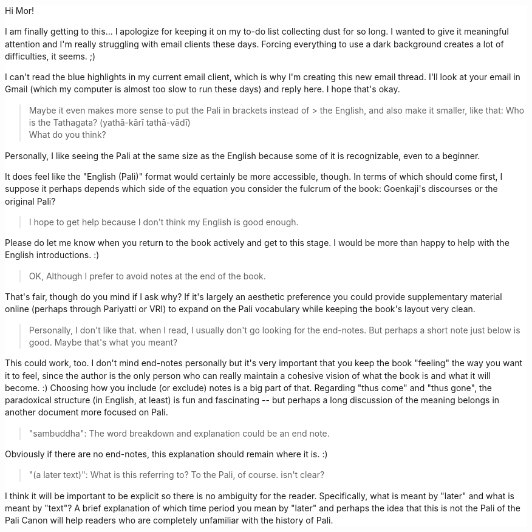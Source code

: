 Hi Mor!

I am finally getting to this... I apologize for keeping it on my to-do list collecting dust for so long. I wanted to give it meaningful attention and I'm really struggling with email clients these days. Forcing everything to use a dark background creates a lot of difficulties, it seems. ;)

I can't read the blue highlights in my current email client, which is why I'm creating this new email thread. I'll look at your email in Gmail (which my computer is almost too slow to run these days) and reply here. I hope that's okay.


> Maybe it even makes more sense to put the Pali in brackets instead of > the English, and also make it smaller, like that:
>  Who is the Tathagata? (yathā-kārī tathā-vādī)  
> What do you think?

Personally, I like seeing the Pali at the same size as the English because some of it is recognizable, even to a beginner.

It does feel like the "English (Pali)" format would certainly be more accessible, though. In terms of which should come first, I suppose it perhaps depends which side of the equation you consider the fulcrum of the book: Goenkaji's discourses or the original Pali?


> I hope to get help because I don't think my English is good enough.

Please do let me know when you return to the book actively and get to this stage. I would be more than happy to help with the English introductions. :)


> OK, Although I prefer to avoid notes at the end of the book.

That's fair, though do you mind if I ask why? If it's largely an aesthetic preference you could provide supplementary material online (perhaps through Pariyatti or VRI) to expand on the Pali vocabulary while keeping the book's layout very clean.


> Personally, I don't like that. when I read, I usually 
> don't go looking for the end-notes.
> But perhaps a short note just below is good. Maybe 
> that's what you meant?

This could work, too. I don't mind end-notes personally but it's very important that you keep the book "feeling" the way you want it to feel, since the author is the only person who can really maintain a cohesive vision of what the book is and what it will become. :) Choosing how you include (or exclude) notes is a big part of that. Regarding "thus come" and "thus gone", the paradoxical structure (in English, at least) is fun and fascinating -- but perhaps a long discussion of the meaning belongs in another document more focused on Pali.


> "sambuddha": The word breakdown and explanation could be an end note.

Obviously if there are no end-notes, this explanation should remain where it is. :)


> "(a later text)": What is this referring to?
> To the Pali, of course. isn't clear? 

I think it will be important to be explicit so there is no ambiguity for the reader. Specifically, what is meant by "later" and what is meant by "text"? A brief explanation of which time period you mean by "later" and perhaps the idea that this is not the Pali of the Pali Canon will help readers who are completely unfamiliar with the history of Pali.
